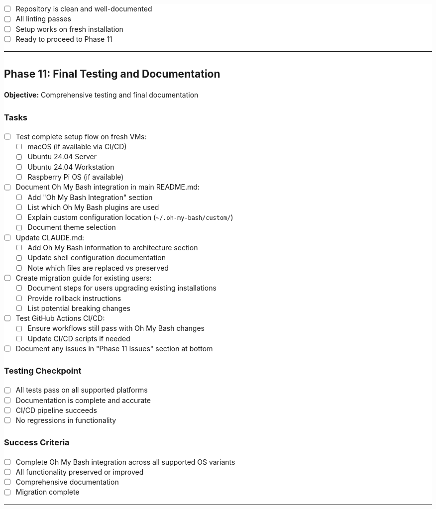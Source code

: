 - [ ] Repository is clean and well-documented
- [ ] All linting passes
- [ ] Setup works on fresh installation
- [ ] Ready to proceed to Phase 11

---

## Phase 11: Final Testing and Documentation

**Objective:** Comprehensive testing and final documentation

### Tasks

- [ ] Test complete setup flow on fresh VMs:
  - [ ] macOS (if available via CI/CD)
  - [ ] Ubuntu 24.04 Server
  - [ ] Ubuntu 24.04 Workstation
  - [ ] Raspberry Pi OS (if available)
- [ ] Document Oh My Bash integration in main README.md:
  - [ ] Add "Oh My Bash Integration" section
  - [ ] List which Oh My Bash plugins are used
  - [ ] Explain custom configuration location (`~/.oh-my-bash/custom/`)
  - [ ] Document theme selection
- [ ] Update CLAUDE.md:
  - [ ] Add Oh My Bash information to architecture section
  - [ ] Update shell configuration documentation
  - [ ] Note which files are replaced vs preserved
- [ ] Create migration guide for existing users:
  - [ ] Document steps for users upgrading existing installations
  - [ ] Provide rollback instructions
  - [ ] List potential breaking changes
- [ ] Test GitHub Actions CI/CD:
  - [ ] Ensure workflows still pass with Oh My Bash changes
  - [ ] Update CI/CD scripts if needed
- [ ] Document any issues in "Phase 11 Issues" section at bottom

### Testing Checkpoint

- [ ] All tests pass on all supported platforms
- [ ] Documentation is complete and accurate
- [ ] CI/CD pipeline succeeds
- [ ] No regressions in functionality

### Success Criteria

- [ ] Complete Oh My Bash integration across all supported OS variants
- [ ] All functionality preserved or improved
- [ ] Comprehensive documentation
- [ ] Migration complete

---
